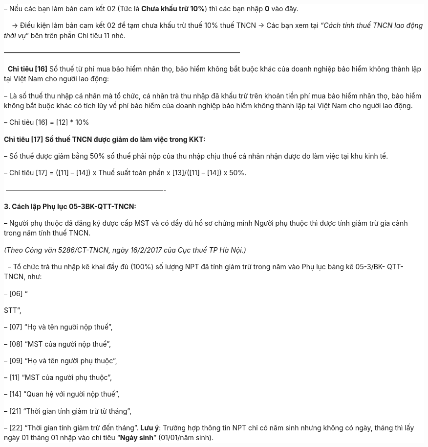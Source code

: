 – Nếu các bạn làm bản cam kết 02 (Tức là **Chưa khấu trừ 10%**) thì các bạn nhập **0** vào đây.



    -> Điều kiện làm bản cam kết 02 để tạm chưa khấu trừ thuế 10% thuế TNCN -> Các bạn xem tại *“Cách tính thuế TNCN lao động thời vụ*” bên trên phần Chỉ tiêu 11 nhé.

  

 ——————————————————————————————————–  

  
**Chỉ tiêu [16]** Số thuế từ phí mua bảo hiểm nhân thọ, bảo hiểm không bắt buộc khác của doanh nghiệp bảo hiểm không thành lập tại Việt Nam cho người lao động:   

– Là số thuế thu nhập cá nhân mà tổ chức, cá nhân trả thu nhập đã khấu trừ trên khoản tiền phí mua bảo hiểm nhân thọ, bảo hiểm không bắt buộc khác có tích lũy về phí bảo hiểm của doanh nghiệp bảo hiểm không thành lập tại Việt Nam cho người lao động.  

– Chỉ tiêu [16] = [12] * 10%


**Chỉ tiêu [17]** **Số thuế TNCN được giảm do làm việc trong KKT:**   

– Số thuế được giảm bằng 50% số thuế phải nộp của thu nhập chịu thuế cá nhân nhận được do làm việc tại khu kinh tế.  

– Chỉ tiêu [17] = ([11] – [14]) x Thuế suất toàn phần x [13]/([11] – [14]) x 50%. 



 ———————————————————————-
  


**3. Cách lập Phụ lục 05-3BK-QTT-TNCN:**


– Người phụ thuộc đã đăng ký được cấp MST và có đầy đủ hồ sơ chứng minh Người phụ thuộc thì được tính giảm trừ gia cảnh trong năm tính thuế TNCN.



*(Theo Công văn 5286/CT-TNCN, ngày 16/2/2017 của Cục thuế TP Hà Nội.)*  

  
– Tổ chức trả thu nhập kê khai đầy đủ (100%) số lượng NPT đã tính giảm trừ trong năm vào Phụ lục bảng kê 05-3/BK- QTT-TNCN, như:


– [06] “

STT”,  

– [07] “Họ và tên người nộp thuế”,  

– [08] “MST của người nộp thuế”,  

– [09] “Họ và tên người phụ thuộc”,  

– [11] “MST của người phụ thuộc”,  

– [14] “Quan hệ với người nộp thuế”,  

– [21] “Thời gian tính giảm trừ từ tháng”,  

– [22] “Thời gian tính giảm trừ đến tháng”.
**Lưu ý**: Trường hợp thông tin NPT chỉ có năm sinh nhưng không có ngày, tháng thì lấy ngày 01 tháng 01 nhập vào chỉ tiêu “**Ngày sinh**” (01/01/năm sinh).  

